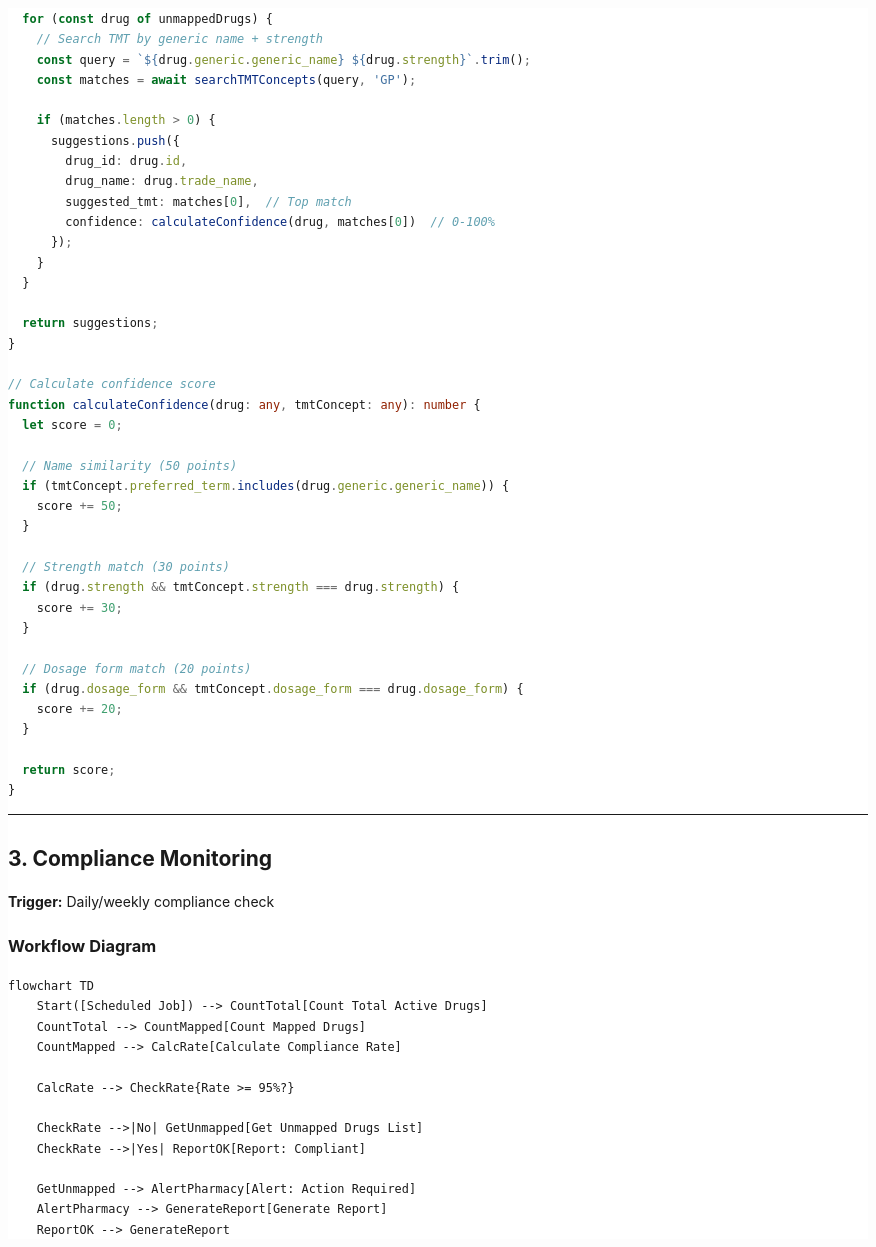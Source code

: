 ```typescript
  for (const drug of unmappedDrugs) {
    // Search TMT by generic name + strength
    const query = `${drug.generic.generic_name} ${drug.strength}`.trim();
    const matches = await searchTMTConcepts(query, 'GP');

    if (matches.length > 0) {
      suggestions.push({
        drug_id: drug.id,
        drug_name: drug.trade_name,
        suggested_tmt: matches[0],  // Top match
        confidence: calculateConfidence(drug, matches[0])  // 0-100%
      });
    }
  }

  return suggestions;
}

// Calculate confidence score
function calculateConfidence(drug: any, tmtConcept: any): number {
  let score = 0;

  // Name similarity (50 points)
  if (tmtConcept.preferred_term.includes(drug.generic.generic_name)) {
    score += 50;
  }

  // Strength match (30 points)
  if (drug.strength && tmtConcept.strength === drug.strength) {
    score += 30;
  }

  // Dosage form match (20 points)
  if (drug.dosage_form && tmtConcept.dosage_form === drug.dosage_form) {
    score += 20;
  }

  return score;
}
```

---

## 3. Compliance Monitoring

**Trigger:** Daily/weekly compliance check

### Workflow Diagram

```mermaid
flowchart TD
    Start([Scheduled Job]) --> CountTotal[Count Total Active Drugs]
    CountTotal --> CountMapped[Count Mapped Drugs]
    CountMapped --> CalcRate[Calculate Compliance Rate]

    CalcRate --> CheckRate{Rate >= 95%?}

    CheckRate -->|No| GetUnmapped[Get Unmapped Drugs List]
    CheckRate -->|Yes| ReportOK[Report: Compliant]

    GetUnmapped --> AlertPharmacy[Alert: Action Required]
    AlertPharmacy --> GenerateReport[Generate Report]
    ReportOK --> GenerateReport
```
